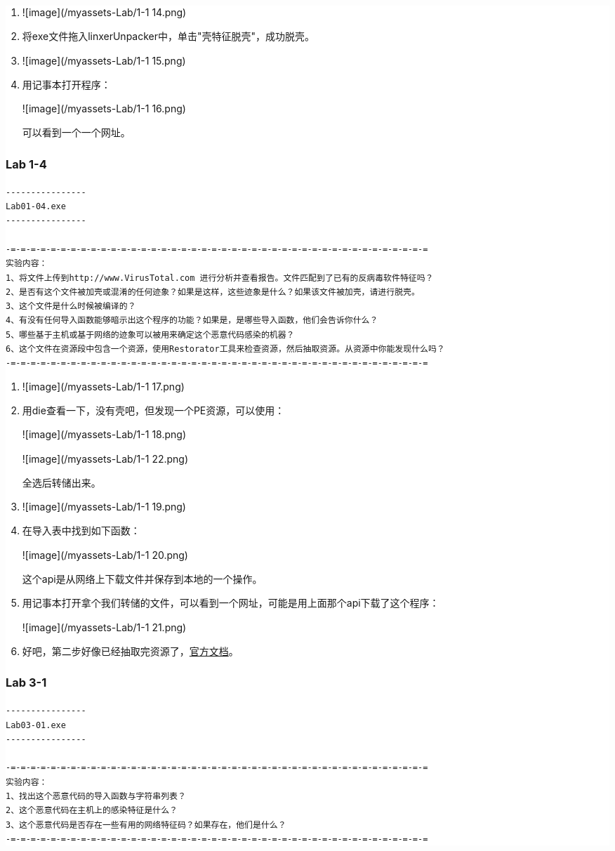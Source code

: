 1. ![image](/myassets-Lab/1-1 14.png)

2. 将exe文件拖入linxerUnpacker中，单击"壳特征脱壳"，成功脱壳。

3. ![image](/myassets-Lab/1-1 15.png)

4. 用记事本打开程序：

   ![image](/myassets-Lab/1-1 16.png)

   可以看到一个一个网址。

### Lab 1-4

```
----------------
Lab01-04.exe
----------------

-=-=-=-=-=-=-=-=-=-=-=-=-=-=-=-=-=-=-=-=-=-=-=-=-=-=-=-=-=-=-=-=-=-=-=-=-=-=-=-=-=-=
实验内容：
1、将文件上传到http://www.VirusTotal.com 进行分析并查看报告。文件匹配到了已有的反病毒软件特征吗？
2、是否有这个文件被加壳或混淆的任何迹象？如果是这样，这些迹象是什么？如果该文件被加壳，请进行脱壳。
3、这个文件是什么时候被编译的？
4、有没有任何导入函数能够暗示出这个程序的功能？如果是，是哪些导入函数，他们会告诉你什么？
5、哪些基于主机或基于网络的迹象可以被用来确定这个恶意代码感染的机器？
6、这个文件在资源段中包含一个资源，使用Restorator工具来检查资源，然后抽取资源。从资源中你能发现什么吗？
-=-=-=-=-=-=-=-=-=-=-=-=-=-=-=-=-=-=-=-=-=-=-=-=-=-=-=-=-=-=-=-=-=-=-=-=-=-=-=-=-=-=
```

1. ![image](/myassets-Lab/1-1 17.png)

2. 用die查看一下，没有壳吧，但发现一个PE资源，可以使用：

   ![image](/myassets-Lab/1-1 18.png)

   ![image](/myassets-Lab/1-1 22.png)

   全选后转储出来。

3. ![image](/myassets-Lab/1-1 19.png)

4. 在导入表中找到如下函数：

   ![image](/myassets-Lab/1-1 20.png)

   这个api是从网络上下载文件并保存到本地的一个操作。

5. 用记事本打开拿个我们转储的文件，可以看到一个网址，可能是用上面那个api下载了这个程序：

   ![image](/myassets-Lab/1-1 21.png)

6. 好吧，第二步好像已经抽取完资源了，[官方文档](https://learn.microsoft.com/en-us/windows/win32/debug/pe-format)。

### Lab 3-1

```
----------------
Lab03-01.exe
----------------

-=-=-=-=-=-=-=-=-=-=-=-=-=-=-=-=-=-=-=-=-=-=-=-=-=-=-=-=-=-=-=-=-=-=-=-=-=-=-=-=-=-=
实验内容：
1、找出这个恶意代码的导入函数与字符串列表？
2、这个恶意代码在主机上的感染特征是什么？
3、这个恶意代码是否存在一些有用的网络特征码？如果存在，他们是什么？
-=-=-=-=-=-=-=-=-=-=-=-=-=-=-=-=-=-=-=-=-=-=-=-=-=-=-=-=-=-=-=-=-=-=-=-=-=-=-=-=-=-=
```
